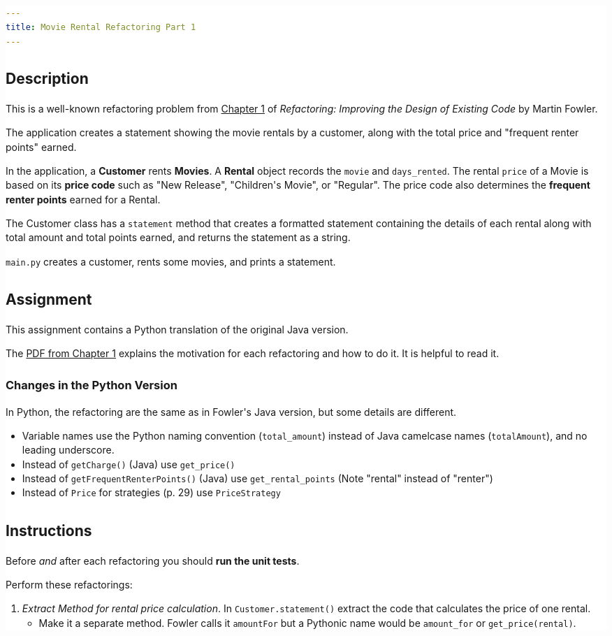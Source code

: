 ```yaml
---
title: Movie Rental Refactoring Part 1
---
```


## Description

This is a well-known refactoring problem from [Chapter 1][refactoring_pdf] of
_Refactoring: Improving the Design of Existing Code_ by Martin Fowler.  

The application creates a statement showing the movie rentals by a customer, along with the total price and "frequent renter points" earned.

In the application, a **Customer** rents **Movies**. A **Rental** object records the `movie` and `days_rented`.  The rental `price` of a Movie is based on its **price code** such as "New Release", "Children's Movie", or "Regular". The price code also determines the **frequent renter points** earned for a Rental.

The Customer class has a `statement` method that creates a formatted statement containing the details of each rental along with total amount and total points earned, and returns the statement as a string.

`main.py` creates a customer, rents some movies, and prints a statement.

## Assignment

This assignment contains a Python translation of the original Java version.

The [PDF from Chapter 1][refactoring_pdf] explains the 
motivation for each refactoring and how to do it.  It is helpful to read it.

### Changes in the Python Version

In Python, the refactoring are the same as in Fowler's Java version, but some details are different.

- Variable names use the Python naming convention (`total_amount`) instead of Java camelcase names (`totalAmount`), and no leading underscore.
- Instead of `getCharge()` (Java) use `get_price()`
- Instead of `getFrequentRenterPoints()` (Java) use `get_rental_points` (Note "rental" instead of "renter")
- Instead of `Price` for strategies (p. 29) use `PriceStrategy`


## Instructions

Before *and* after each refactoring you should **run the unit tests**.

Perform these refactorings:

1. *Extract Method for rental price calculation*.  In `Customer.statement()` extract the code that calculates the price of one rental.
   - Make it a separate method. Fowler calls it `amountFor` but a Pythonic name would be `amount_for` or `get_price(rental)`. 


[refactoring_pdf]: https://cpske.github.io/ISP/refactoring/Refactoring-movierental.pdf
